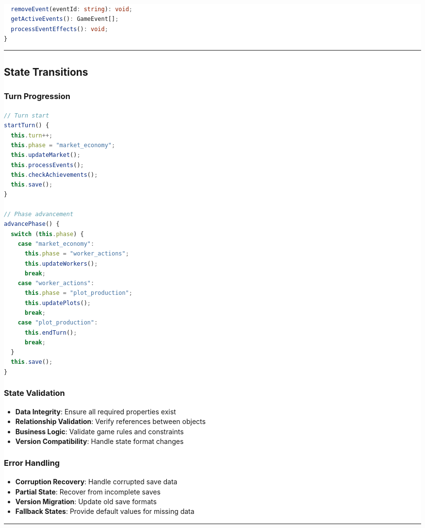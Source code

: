 ```typescript
  removeEvent(eventId: string): void;
  getActiveEvents(): GameEvent[];
  processEventEffects(): void;
}
```

---

## State Transitions

### Turn Progression
```typescript
// Turn start
startTurn() {
  this.turn++;
  this.phase = "market_economy";
  this.updateMarket();
  this.processEvents();
  this.checkAchievements();
  this.save();
}

// Phase advancement
advancePhase() {
  switch (this.phase) {
    case "market_economy":
      this.phase = "worker_actions";
      this.updateWorkers();
      break;
    case "worker_actions":
      this.phase = "plot_production";
      this.updatePlots();
      break;
    case "plot_production":
      this.endTurn();
      break;
  }
  this.save();
}
```

### State Validation
- **Data Integrity**: Ensure all required properties exist
- **Relationship Validation**: Verify references between objects
- **Business Logic**: Validate game rules and constraints
- **Version Compatibility**: Handle state format changes

### Error Handling
- **Corruption Recovery**: Handle corrupted save data
- **Partial State**: Recover from incomplete saves
- **Version Migration**: Update old save formats
- **Fallback States**: Provide default values for missing data

---